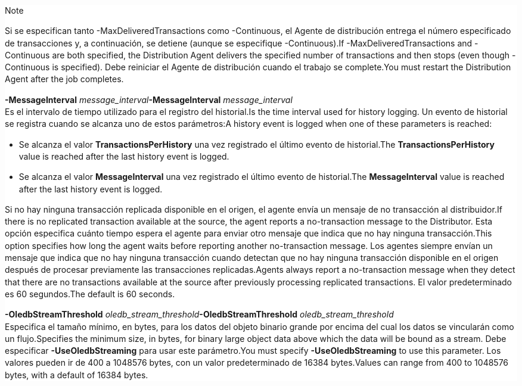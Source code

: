 > [!NOTE]  
>  <span data-ttu-id="a660c-227">Si se especifican tanto -MaxDeliveredTransactions como -Continuous, el Agente de distribución entrega el número especificado de transacciones y, a continuación, se detiene (aunque se especifique -Continuous).</span><span class="sxs-lookup"><span data-stu-id="a660c-227">If -MaxDeliveredTransactions and -Continuous are both specified, the Distribution Agent delivers the specified number of transactions and then stops (even though -Continuous is specified).</span></span> <span data-ttu-id="a660c-228">Debe reiniciar el Agente de distribución cuando el trabajo se complete.</span><span class="sxs-lookup"><span data-stu-id="a660c-228">You must restart the Distribution Agent after the job completes.</span></span>  
  
 <span data-ttu-id="a660c-229">**-MessageInterval**  _message_interval_</span><span class="sxs-lookup"><span data-stu-id="a660c-229">**-MessageInterval**  _message_interval_</span></span>  
 <span data-ttu-id="a660c-230">Es el intervalo de tiempo utilizado para el registro del historial.</span><span class="sxs-lookup"><span data-stu-id="a660c-230">Is the time interval used for history logging.</span></span> <span data-ttu-id="a660c-231">Un evento de historial se registra cuando se alcanza uno de estos parámetros:</span><span class="sxs-lookup"><span data-stu-id="a660c-231">A history event is logged when one of these parameters is reached:</span></span>  
  
-   <span data-ttu-id="a660c-232">Se alcanza el valor **TransactionsPerHistory** una vez registrado el último evento de historial.</span><span class="sxs-lookup"><span data-stu-id="a660c-232">The **TransactionsPerHistory** value is reached after the last history event is logged.</span></span>  
  
-   <span data-ttu-id="a660c-233">Se alcanza el valor **MessageInterval** una vez registrado el último evento de historial.</span><span class="sxs-lookup"><span data-stu-id="a660c-233">The **MessageInterval** value is reached after the last history event is logged.</span></span>  
  
 <span data-ttu-id="a660c-234">Si no hay ninguna transacción replicada disponible en el origen, el agente envía un mensaje de no transacción al distribuidor.</span><span class="sxs-lookup"><span data-stu-id="a660c-234">If there is no replicated transaction available at the source, the agent reports a no-transaction message to the Distributor.</span></span> <span data-ttu-id="a660c-235">Esta opción especifica cuánto tiempo espera el agente para enviar otro mensaje que indica que no hay ninguna transacción.</span><span class="sxs-lookup"><span data-stu-id="a660c-235">This option specifies how long the agent waits before reporting another no-transaction message.</span></span> <span data-ttu-id="a660c-236">Los agentes siempre envían un mensaje que indica que no hay ninguna transacción cuando detectan que no hay ninguna transacción disponible en el origen después de procesar previamente las transacciones replicadas.</span><span class="sxs-lookup"><span data-stu-id="a660c-236">Agents always report a no-transaction message when they detect that there are no transactions available at the source after previously processing replicated transactions.</span></span> <span data-ttu-id="a660c-237">El valor predeterminado es 60 segundos.</span><span class="sxs-lookup"><span data-stu-id="a660c-237">The default is 60 seconds.</span></span>  
  
 <span data-ttu-id="a660c-238">**-OledbStreamThreshold** _oledb_stream_threshold_</span><span class="sxs-lookup"><span data-stu-id="a660c-238">**-OledbStreamThreshold** _oledb_stream_threshold_</span></span>  
 <span data-ttu-id="a660c-239">Especifica el tamaño mínimo, en bytes, para los datos del objeto binario grande por encima del cual los datos se vincularán como un flujo.</span><span class="sxs-lookup"><span data-stu-id="a660c-239">Specifies the minimum size, in bytes, for binary large object data above which the data will be bound as a stream.</span></span> <span data-ttu-id="a660c-240">Debe especificar **-UseOledbStreaming** para usar este parámetro.</span><span class="sxs-lookup"><span data-stu-id="a660c-240">You must specify **-UseOledbStreaming** to use this parameter.</span></span> <span data-ttu-id="a660c-241">Los valores pueden ir de 400 a 1048576 bytes, con un valor predeterminado de 16384 bytes.</span><span class="sxs-lookup"><span data-stu-id="a660c-241">Values can range from 400 to 1048576 bytes, with a default of 16384 bytes.</span></span>  
  